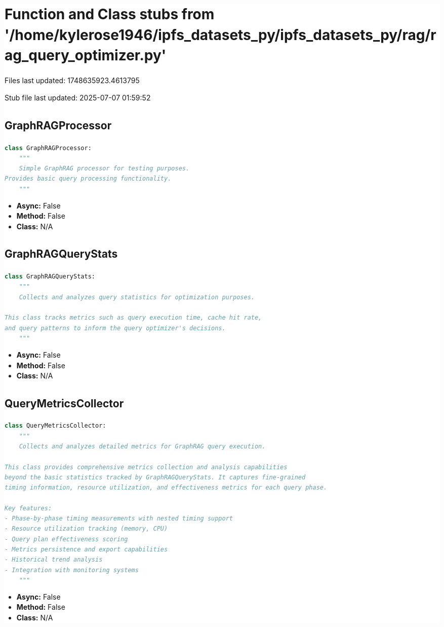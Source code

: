 # Function and Class stubs from '/home/kylerose1946/ipfs_datasets_py/ipfs_datasets_py/rag/rag_query_optimizer.py'

Files last updated: 1748635923.4613795

Stub file last updated: 2025-07-07 01:59:52

## GraphRAGProcessor

```python
class GraphRAGProcessor:
    """
    Simple GraphRAG processor for testing purposes.
Provides basic query processing functionality.
    """
```
* **Async:** False
* **Method:** False
* **Class:** N/A

## GraphRAGQueryStats

```python
class GraphRAGQueryStats:
    """
    Collects and analyzes query statistics for optimization purposes.

This class tracks metrics such as query execution time, cache hit rate,
and query patterns to inform the query optimizer's decisions.
    """
```
* **Async:** False
* **Method:** False
* **Class:** N/A

## QueryMetricsCollector

```python
class QueryMetricsCollector:
    """
    Collects and analyzes detailed metrics for GraphRAG query execution.

This class provides comprehensive metrics collection and analysis capabilities
beyond the basic statistics tracked by GraphRAGQueryStats. It captures fine-grained
timing information, resource utilization, and effectiveness metrics for each query phase.

Key features:
- Phase-by-phase timing measurements with nested timing support
- Resource utilization tracking (memory, CPU)
- Query plan effectiveness scoring
- Metrics persistence and export capabilities
- Historical trend analysis
- Integration with monitoring systems
    """
```
* **Async:** False
* **Method:** False
* **Class:** N/A
